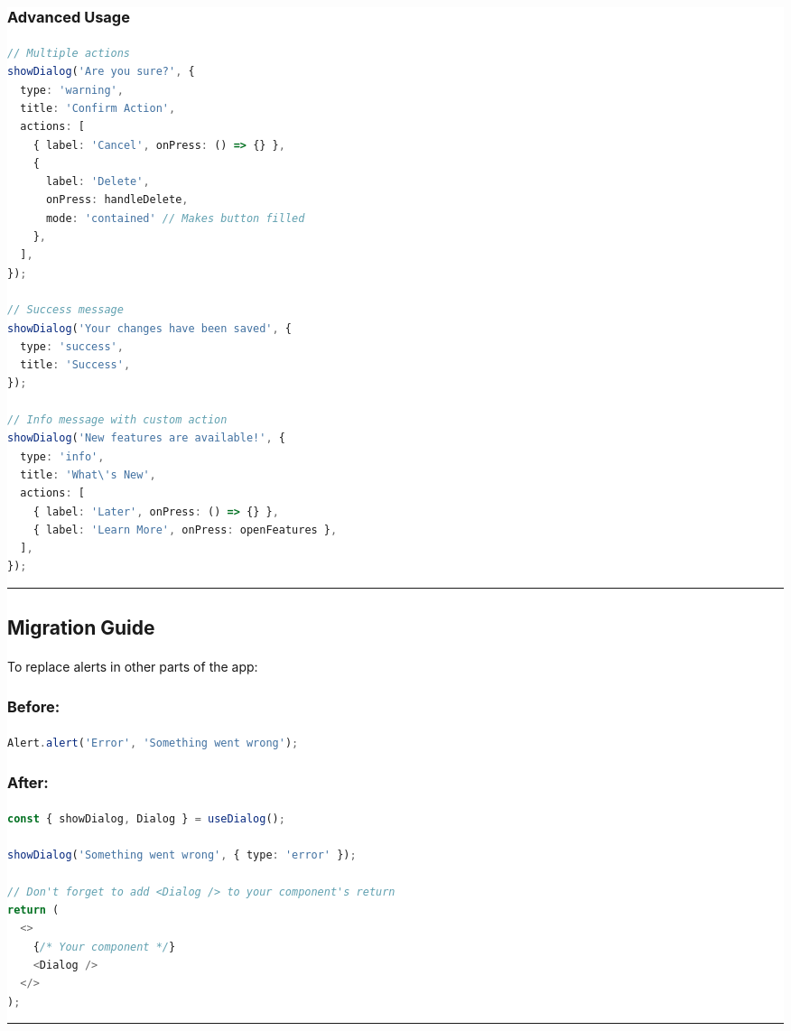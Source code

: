 ### Advanced Usage

```typescript
// Multiple actions
showDialog('Are you sure?', {
  type: 'warning',
  title: 'Confirm Action',
  actions: [
    { label: 'Cancel', onPress: () => {} },
    { 
      label: 'Delete', 
      onPress: handleDelete,
      mode: 'contained' // Makes button filled
    },
  ],
});

// Success message
showDialog('Your changes have been saved', {
  type: 'success',
  title: 'Success',
});

// Info message with custom action
showDialog('New features are available!', {
  type: 'info',
  title: 'What\'s New',
  actions: [
    { label: 'Later', onPress: () => {} },
    { label: 'Learn More', onPress: openFeatures },
  ],
});
```

---

## Migration Guide

To replace alerts in other parts of the app:

### Before:
```typescript
Alert.alert('Error', 'Something went wrong');
```

### After:
```typescript
const { showDialog, Dialog } = useDialog();

showDialog('Something went wrong', { type: 'error' });

// Don't forget to add <Dialog /> to your component's return
return (
  <>
    {/* Your component */}
    <Dialog />
  </>
);
```

---